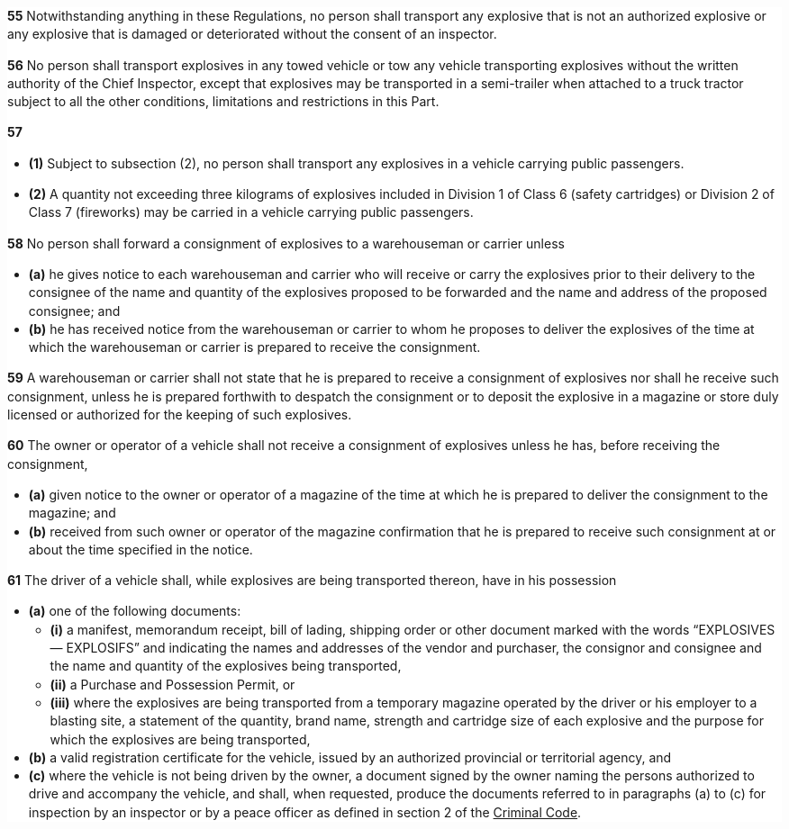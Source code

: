 

**55** Notwithstanding anything in these Regulations, no person shall transport any explosive that is not an authorized explosive or any explosive that is damaged or deteriorated without the consent of an inspector.



**56** No person shall transport explosives in any towed vehicle or tow any vehicle transporting explosives without the written authority of the Chief Inspector, except that explosives may be transported in a semi-trailer when attached to a truck tractor subject to all the other conditions, limitations and restrictions in this Part.



**57** 

- **(1)** Subject to subsection (2), no person shall transport any explosives in a vehicle carrying public passengers.

- **(2)** A quantity not exceeding three kilograms of explosives included in Division 1 of Class 6 (safety cartridges) or Division 2 of Class 7 (fireworks) may be carried in a vehicle carrying public passengers.



**58** No person shall forward a consignment of explosives to a warehouseman or carrier unless
- **(a)** he gives notice to each warehouseman and carrier who will receive or carry the explosives prior to their delivery to the consignee of the name and quantity of the explosives proposed to be forwarded and the name and address of the proposed consignee; and
- **(b)** he has received notice from the warehouseman or carrier to whom he proposes to deliver the explosives of the time at which the warehouseman or carrier is prepared to receive the consignment.



**59** A warehouseman or carrier shall not state that he is prepared to receive a consignment of explosives nor shall he receive such consignment, unless he is prepared forthwith to despatch the consignment or to deposit the explosive in a magazine or store duly licensed or authorized for the keeping of such explosives.



**60** The owner or operator of a vehicle shall not receive a consignment of explosives unless he has, before receiving the consignment,
- **(a)** given notice to the owner or operator of a magazine of the time at which he is prepared to deliver the consignment to the magazine; and
- **(b)** received from such owner or operator of the magazine confirmation that he is prepared to receive such consignment at or about the time specified in the notice.



**61** The driver of a vehicle shall, while explosives are being transported thereon, have in his possession
- **(a)** one of the following documents:
	- **(i)** a manifest, memorandum receipt, bill of lading, shipping order or other document marked with the words “EXPLOSIVES — EXPLOSIFS” and indicating the names and addresses of the vendor and purchaser, the consignor and consignee and the name and quantity of the explosives being transported,
	- **(ii)** a Purchase and Possession Permit, or
	- **(iii)** where the explosives are being transported from a temporary magazine operated by the driver or his employer to a blasting site, a statement of the quantity, brand name, strength and cartridge size of each explosive and the purpose for which the explosives are being transported,
- **(b)** a valid registration certificate for the vehicle, issued by an authorized provincial or territorial agency, and
- **(c)** where the vehicle is not being driven by the owner, a document signed by the owner naming the persons authorized to drive and accompany the vehicle,
and shall, when requested, produce the documents referred to in paragraphs (a) to (c) for inspection by an inspector or by a peace officer as defined in section 2 of the [Criminal Code](/en/Acts/Revised%20Statutes%20of%20Canada/C/C-46.md).
